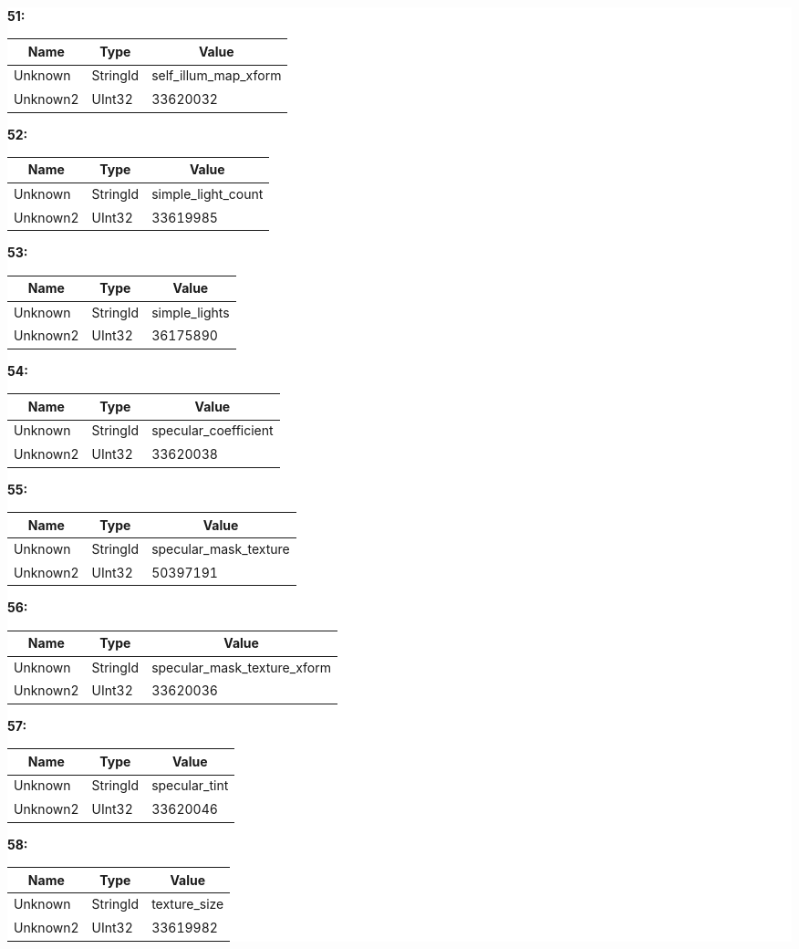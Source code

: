 
**51:**

Name	| Type	| Value
---	|---	|---	|
Unknown	|StringId	|self_illum_map_xform
Unknown2	|UInt32	|33620032


**52:**

Name	| Type	| Value
---	|---	|---	|
Unknown	|StringId	|simple_light_count
Unknown2	|UInt32	|33619985


**53:**

Name	| Type	| Value
---	|---	|---	|
Unknown	|StringId	|simple_lights
Unknown2	|UInt32	|36175890


**54:**

Name	| Type	| Value
---	|---	|---	|
Unknown	|StringId	|specular_coefficient
Unknown2	|UInt32	|33620038


**55:**

Name	| Type	| Value
---	|---	|---	|
Unknown	|StringId	|specular_mask_texture
Unknown2	|UInt32	|50397191


**56:**

Name	| Type	| Value
---	|---	|---	|
Unknown	|StringId	|specular_mask_texture_xform
Unknown2	|UInt32	|33620036


**57:**

Name	| Type	| Value
---	|---	|---	|
Unknown	|StringId	|specular_tint
Unknown2	|UInt32	|33620046


**58:**

Name	| Type	| Value
---	|---	|---	|
Unknown	|StringId	|texture_size
Unknown2	|UInt32	|33619982
